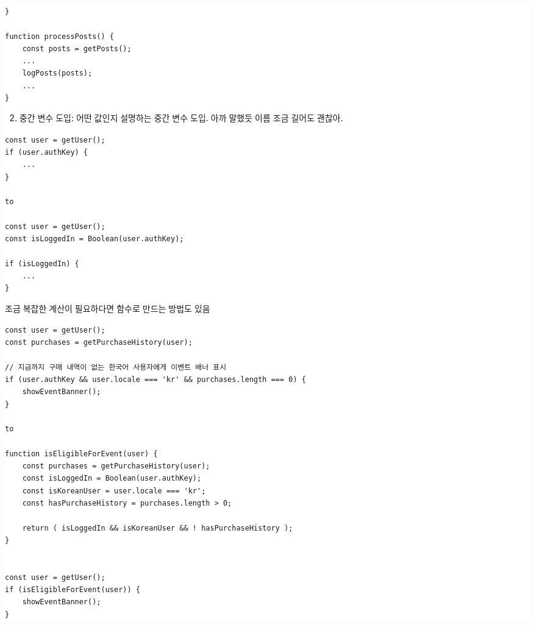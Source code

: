 ```
}

function processPosts() {
    const posts = getPosts();
    ...
    logPosts(posts);
    ...
}
```
2. 중간 변수 도입: 어떤 값인지 설명하는 중간 변수 도입. 아까 말했듯 이름 조금 길어도 괜찮아.
```
const user = getUser();
if (user.authKey) {
    ...
}

to

const user = getUser();
const isLoggedIn = Boolean(user.authKey);

if (isLoggedIn) {
    ...
}
```
조금 복잡한 계산이 필요하다면 함수로 만드는 방법도 있음
```
const user = getUser();
const purchases = getPurchaseHistory(user);

// 지금까지 구매 내역이 없는 한국어 사용자에게 이벤트 배너 표시
if (user.authKey && user.locale === 'kr' && purchases.length === 0) {
    showEventBanner();
}

to

function isEligibleForEvent(user) {
    const purchases = getPurchaseHistory(user);
    const isLoggedIn = Boolean(user.authKey);
    const isKoreanUser = user.locale === 'kr';
    const hasPurchaseHistory = purchases.length > 0;

    return ( isLoggedIn && isKoreanUser && ! hasPurchaseHistory );
}


const user = getUser();
if (isEligibleForEvent(user)) {
    showEventBanner();
}
```
